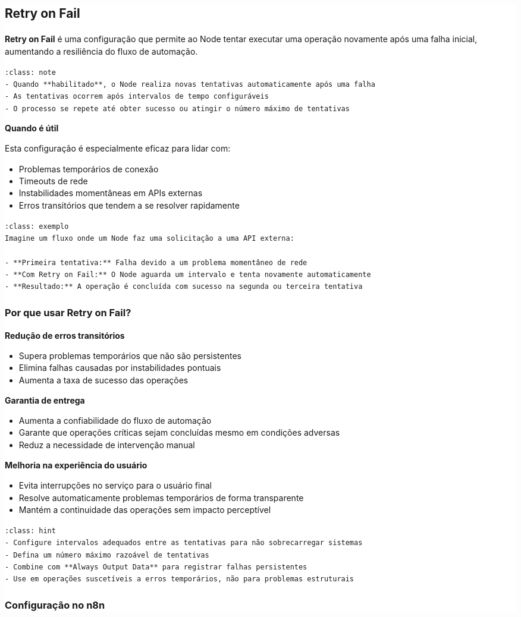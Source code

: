 ## Retry on Fail

**Retry on Fail** é uma configuração que permite ao Node tentar executar uma operação novamente após uma falha inicial, aumentando a resiliência do fluxo de automação.

```{admonition} Como funciona
:class: note
- Quando **habilitado**, o Node realiza novas tentativas automaticamente após uma falha
- As tentativas ocorrem após intervalos de tempo configuráveis
- O processo se repete até obter sucesso ou atingir o número máximo de tentativas
```

**Quando é útil**

Esta configuração é especialmente eficaz para lidar com:
- Problemas temporários de conexão
- Timeouts de rede
- Instabilidades momentâneas em APIs externas
- Erros transitórios que tendem a se resolver rapidamente

```{admonition} Exemplo prático
:class: exemplo
Imagine um fluxo onde um Node faz uma solicitação a uma API externa:

- **Primeira tentativa:** Falha devido a um problema momentâneo de rede
- **Com Retry on Fail:** O Node aguarda um intervalo e tenta novamente automaticamente
- **Resultado:** A operação é concluída com sucesso na segunda ou terceira tentativa
```

### Por que usar Retry on Fail?

**Redução de erros transitórios**
- Supera problemas temporários que não são persistentes
- Elimina falhas causadas por instabilidades pontuais
- Aumenta a taxa de sucesso das operações

**Garantia de entrega**
- Aumenta a confiabilidade do fluxo de automação
- Garante que operações críticas sejam concluídas mesmo em condições adversas
- Reduz a necessidade de intervenção manual

**Melhoria na experiência do usuário**
- Evita interrupções no serviço para o usuário final
- Resolve automaticamente problemas temporários de forma transparente
- Mantém a continuidade das operações sem impacto perceptível

```{admonition} Boas práticas
:class: hint
- Configure intervalos adequados entre as tentativas para não sobrecarregar sistemas
- Defina um número máximo razoável de tentativas
- Combine com **Always Output Data** para registrar falhas persistentes
- Use em operações suscetíveis a erros temporários, não para problemas estruturais
```

### Configuração no n8n️
